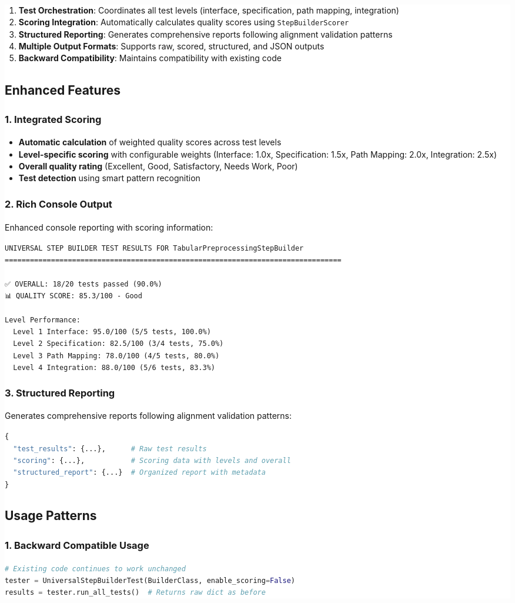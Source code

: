 1. **Test Orchestration**: Coordinates all test levels (interface, specification, path mapping, integration)
2. **Scoring Integration**: Automatically calculates quality scores using `StepBuilderScorer`
3. **Structured Reporting**: Generates comprehensive reports following alignment validation patterns
4. **Multiple Output Formats**: Supports raw, scored, structured, and JSON outputs
5. **Backward Compatibility**: Maintains compatibility with existing code

## Enhanced Features

### 1. Integrated Scoring
- **Automatic calculation** of weighted quality scores across test levels
- **Level-specific scoring** with configurable weights (Interface: 1.0x, Specification: 1.5x, Path Mapping: 2.0x, Integration: 2.5x)
- **Overall quality rating** (Excellent, Good, Satisfactory, Needs Work, Poor)
- **Test detection** using smart pattern recognition

### 2. Rich Console Output
Enhanced console reporting with scoring information:

```
UNIVERSAL STEP BUILDER TEST RESULTS FOR TabularPreprocessingStepBuilder
================================================================================

✅ OVERALL: 18/20 tests passed (90.0%)
📊 QUALITY SCORE: 85.3/100 - Good

Level Performance:
  Level 1 Interface: 95.0/100 (5/5 tests, 100.0%)
  Level 2 Specification: 82.5/100 (3/4 tests, 75.0%)
  Level 3 Path Mapping: 78.0/100 (4/5 tests, 80.0%)
  Level 4 Integration: 88.0/100 (5/6 tests, 83.3%)
```

### 3. Structured Reporting
Generates comprehensive reports following alignment validation patterns:

```python
{
  "test_results": {...},      # Raw test results
  "scoring": {...},           # Scoring data with levels and overall
  "structured_report": {...}  # Organized report with metadata
}
```

## Usage Patterns

### 1. Backward Compatible Usage
```python
# Existing code continues to work unchanged
tester = UniversalStepBuilderTest(BuilderClass, enable_scoring=False)
results = tester.run_all_tests()  # Returns raw dict as before
```
